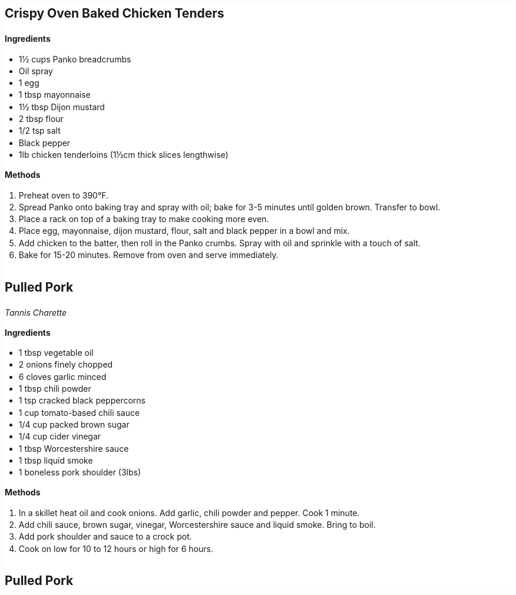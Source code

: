 

## Crispy Oven Baked Chicken Tenders

**Ingredients**

-   1½ cups Panko breadcrumbs
-   Oil spray
-   1 egg
-   1 tbsp mayonnaise
-   1½ tbsp Dijon mustard
-   2 tbsp flour
-   1/2 tsp salt
-   Black pepper
-   1lb chicken tenderloins (1½cm thick slices lengthwise)

**Methods**

1.  Preheat oven to 390°F.
2.  Spread Panko onto baking tray and spray with oil; bake for 3-5 minutes until golden brown. Transfer to bowl.
3.  Place a rack on top of a baking tray to make cooking more even.
4.  Place egg, mayonnaise, dijon mustard, flour, salt and black pepper in a bowl and mix.
5.  Add chicken to the batter, then roll in the Panko crumbs. Spray with oil and sprinkle with a touch of salt.
6.  Bake for 15-20 minutes. Remove from oven and serve immediately.



## Pulled Pork

*Tannis Charette*

**Ingredients**

-   1 tbsp vegetable oil
-   2 onions finely chopped
-   6 cloves garlic minced
-   1 tbsp chili powder
-   1 tsp cracked black peppercorns
-   1 cup tomato-based chili sauce
-   1/4 cup packed brown sugar
-   1/4 cup cider vinegar
-   1 tbsp Worcestershire sauce
-   1 tbsp liquid smoke
-   1 boneless pork shoulder (3lbs)

**Methods**

1.  In a skillet heat oil and cook onions. Add garlic, chili powder and pepper. Cook 1 minute.
2.  Add chili sauce, brown sugar, vinegar, Worcestershire sauce and liquid smoke. Bring to boil.
3.  Add pork shoulder and sauce to a crock pot.
4.  Cook on low for 10 to 12 hours or high for 6 hours.

## Pulled Pork
